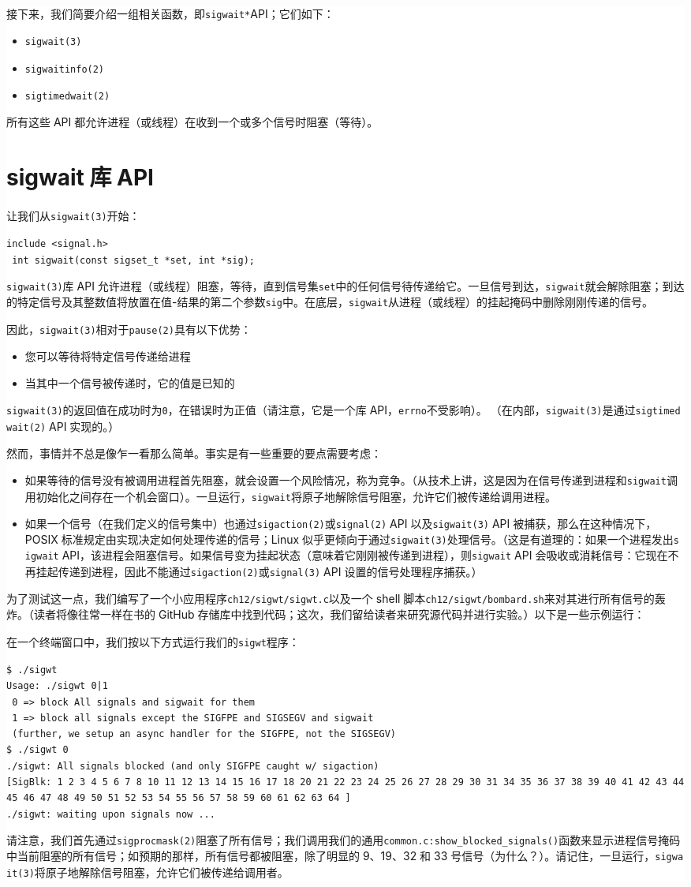 接下来，我们简要介绍一组相关函数，即`sigwait*`API；它们如下：

+   `sigwait(3)`

+   `sigwaitinfo(2)`

+   `sigtimedwait(2)`

所有这些 API 都允许进程（或线程）在收到一个或多个信号时阻塞（等待）。

# sigwait 库 API

让我们从`sigwait(3)`开始：

```
include <signal.h>
 int sigwait(const sigset_t *set, int *sig);
```

`sigwait(3)`库 API 允许进程（或线程）阻塞，等待，直到信号集`set`中的任何信号待传递给它。一旦信号到达，`sigwait`就会解除阻塞；到达的特定信号及其整数值将放置在值-结果的第二个参数`sig`中。在底层，`sigwait`从进程（或线程）的挂起掩码中删除刚刚传递的信号。

因此，`sigwait(3)`相对于`pause(2)`具有以下优势：

+   您可以等待将特定信号传递给进程

+   当其中一个信号被传递时，它的值是已知的

`sigwait(3)`的返回值在成功时为`0`，在错误时为正值（请注意，它是一个库 API，`errno`不受影响）。 （在内部，`sigwait(3)`是通过`sigtimedwait(2)` API 实现的。）

然而，事情并不总是像乍一看那么简单。事实是有一些重要的要点需要考虑：

+   如果等待的信号没有被调用进程首先阻塞，就会设置一个风险情况，称为竞争。（从技术上讲，这是因为在信号传递到进程和`sigwait`调用初始化之间存在一个机会窗口）。一旦运行，`sigwait`将原子地解除信号阻塞，允许它们被传递给调用进程。

+   如果一个信号（在我们定义的信号集中）也通过`sigaction(2)`或`signal(2)` API 以及`sigwait(3)` API 被捕获，那么在这种情况下，POSIX 标准规定由实现决定如何处理传递的信号；Linux 似乎更倾向于通过`sigwait(3)`处理信号。（这是有道理的：如果一个进程发出`sigwait` API，该进程会阻塞信号。如果信号变为挂起状态（意味着它刚刚被传递到进程），则`sigwait` API 会吸收或消耗信号：它现在不再挂起传递到进程，因此不能通过`sigaction(2)`或`signal(3)` API 设置的信号处理程序捕获。）

为了测试这一点，我们编写了一个小应用程序`ch12/sigwt/sigwt.c`以及一个 shell 脚本`ch12/sigwt/bombard.sh`来对其进行所有信号的轰炸。（读者将像往常一样在书的 GitHub 存储库中找到代码；这次，我们留给读者来研究源代码并进行实验。）以下是一些示例运行：

在一个终端窗口中，我们按以下方式运行我们的`sigwt`程序：

```
$ ./sigwt 
Usage: ./sigwt 0|1
 0 => block All signals and sigwait for them
 1 => block all signals except the SIGFPE and SIGSEGV and sigwait
 (further, we setup an async handler for the SIGFPE, not the SIGSEGV)
$ ./sigwt 0
./sigwt: All signals blocked (and only SIGFPE caught w/ sigaction)
[SigBlk: 1 2 3 4 5 6 7 8 10 11 12 13 14 15 16 17 18 20 21 22 23 24 25 26 27 28 29 30 31 34 35 36 37 38 39 40 41 42 43 44 45 46 47 48 49 50 51 52 53 54 55 56 57 58 59 60 61 62 63 64 ]
./sigwt: waiting upon signals now ...
```

请注意，我们首先通过`sigprocmask(2)`阻塞了所有信号；我们调用我们的通用`common.c:show_blocked_signals()`函数来显示进程信号掩码中当前阻塞的所有信号；如预期的那样，所有信号都被阻塞，除了明显的 9、19、32 和 33 号信号（为什么？）。请记住，一旦运行，`sigwait(3)`将原子地解除信号阻塞，允许它们被传递给调用者。
